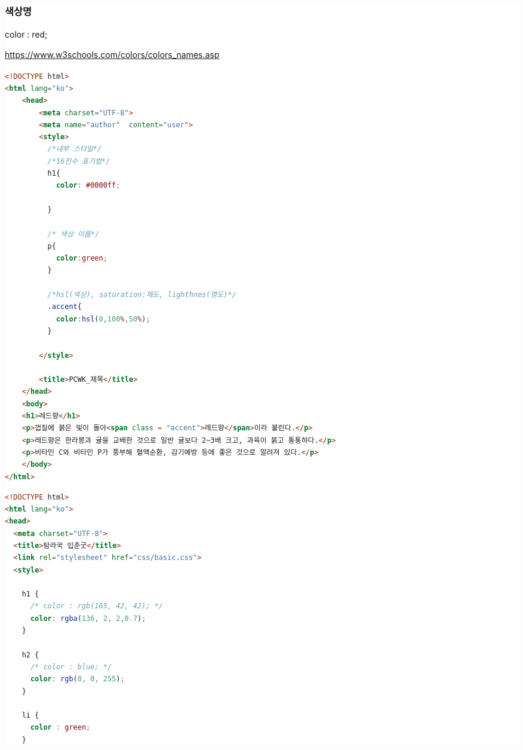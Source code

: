 ### 색상명

color : red;

https://www.w3schools.com/colors/colors_names.asp


```html
<!DOCTYPE html>
<html lang="ko">
	<head>
        <meta charset="UTF-8">
        <meta name="author"  content="user">
        <style>
          /*내부 스타일*/
          /*16진수 표기법*/
          h1{
            color: #0000ff;
            
          }
          
          /* 색상 이름*/
          p{
            color:green;
          }
          
          /*hsl(색상), saturation:채도, lighthnes(명도)*/
          .accent{
            color:hsl(0,100%,50%);
          }
          
        </style>
        	
        <title>PCWK_제목</title>
	</head>
    <body>
    <h1>레드향</h1>
    <p>껍질에 붉은 빛이 돌아<span class = "accent">레드향</span>이라 불린다.</p>
    <p>레드향은 한라봉과 귤을 교배한 것으로 일반 귤보다 2~3배 크고, 과육이 붉고 통통하다.</p>
    <p>비타민 C와 비타민 P가 풍부해 혈액순환, 감기예방 등에 좋은 것으로 알려져 있다.</p>
    </body>
</html>
```

```html
<!DOCTYPE html>
<html lang="ko">
<head>
  <meta charset="UTF-8">
  <title>탐라국 입춘굿</title>
  <link rel="stylesheet" href="css/basic.css">
  <style>
    
    h1 {
      /* color : rgb(165, 42, 42); */
      color: rgba(136, 2, 2,0.7);
    }
    
    h2 {
      /* color : blue; */
      color: rgb(0, 0, 255);
    }
    
    li {
      color : green;
    }
```